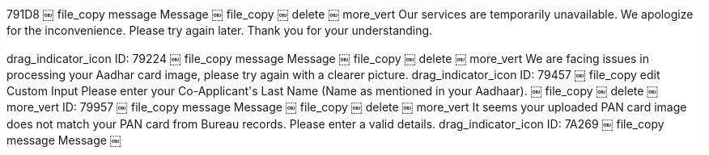791D8
￼
file_copy
message
Message
￼
file_copy
￼
delete
￼
more_vert
Our services are temporarily unavailable. We apologize for the inconvenience. Please try again later. Thank you for your understanding.

drag_indicator_icon
ID:
79224
￼
file_copy
message
Message
￼
file_copy
￼
delete
￼
more_vert
We are facing issues in processing your Aadhar card image, please try again with a clearer picture.
drag_indicator_icon
ID:
79457
￼
file_copy
edit
Custom Input
Please enter your Co-Applicant's Last Name (Name as mentioned in your Aadhaar). 
￼
file_copy
￼
delete
￼
more_vert
ID:
79957
￼
file_copy
message
Message
￼
file_copy
￼
delete
￼
more_vert
It seems your uploaded PAN card image does not match your PAN card from Bureau records. Please enter a valid details.
drag_indicator_icon
ID:
7A269
￼
file_copy
message
Message
￼